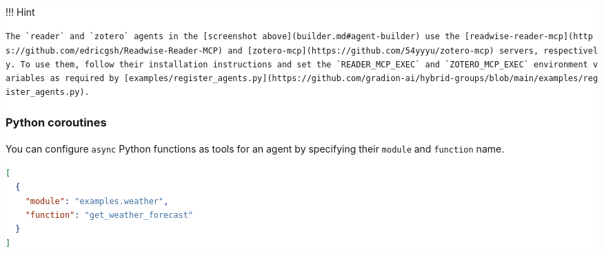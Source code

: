 !!! Hint

    The `reader` and `zotero` agents in the [screenshot above](builder.md#agent-builder) use the [readwise-reader-mcp](https://github.com/edricgsh/Readwise-Reader-MCP) and [zotero-mcp](https://github.com/54yyyu/zotero-mcp) servers, respectively. To use them, follow their installation instructions and set the `READER_MCP_EXEC` and `ZOTERO_MCP_EXEC` environment variables as required by [examples/register_agents.py](https://github.com/gradion-ai/hybrid-groups/blob/main/examples/register_agents.py).

### Python coroutines

You can configure `async` Python functions as tools for an agent by specifying their `module` and `function` name.

```json
[
  {
    "module": "examples.weather",
    "function": "get_weather_forecast"
  }
]
``` 
